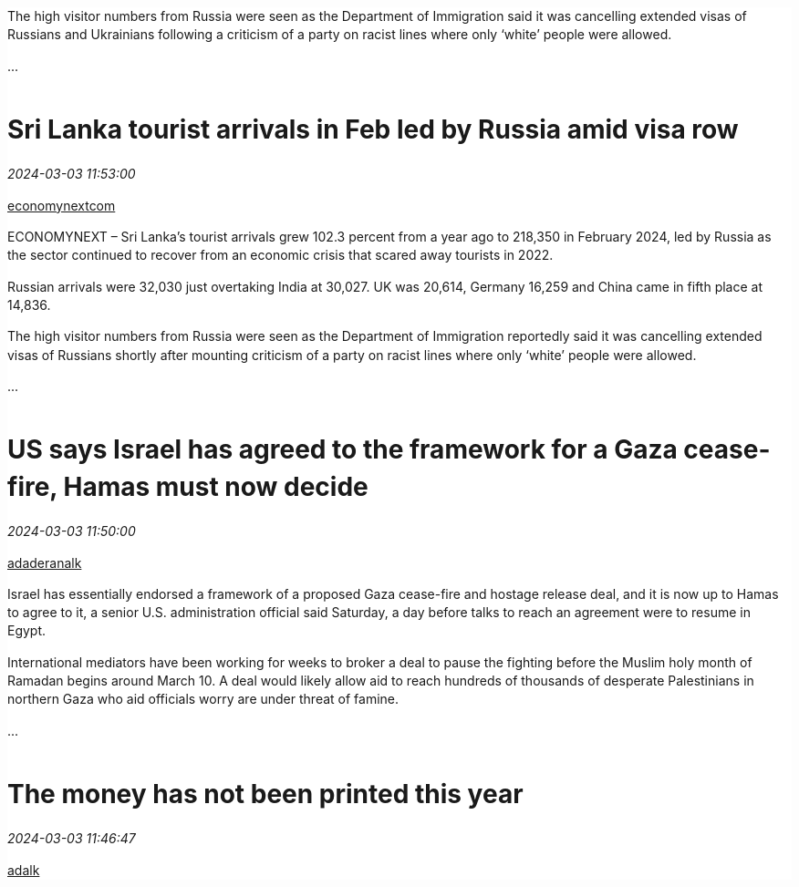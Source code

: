 The high visitor numbers from Russia were seen as the Department of Immigration said it was cancelling extended visas of  Russians and Ukrainians following a criticism of a party on racist lines where only ‘white’ people were allowed.

...



# Sri Lanka tourist arrivals in Feb led by Russia amid visa row

*2024-03-03 11:53:00*

[economynextcom](https://economynext.com/sri-lanka-tourist-arrivals-in-feb-led-by-russia-amid-visa-row-152753/)

ECONOMYNEXT – Sri Lanka’s tourist arrivals grew 102.3 percent from a year ago to 218,350 in February 2024, led by Russia as the sector continued to recover from an economic crisis that scared away tourists in 2022.

Russian arrivals were 32,030 just overtaking India at 30,027.  UK was 20,614, Germany 16,259 and China came in fifth place at 14,836.

The high visitor numbers from Russia were seen as the Department of Immigration reportedly said it was cancelling extended visas of  Russians shortly after mounting criticism of a party on racist lines where only ‘white’ people were allowed.

...



# US says Israel has agreed to the framework for a Gaza cease-fire, Hamas must now decide

*2024-03-03 11:50:00*

[adaderanalk](https://www.adaderana.lk/news/97700/us-says-israel-has-agreed-to-the-framework-for-a-gaza-cease-fire-hamas-must-now-decide)

Israel has essentially endorsed a framework of a proposed Gaza cease-fire and hostage release deal, and it is now up to Hamas to agree to it, a senior U.S. administration official said Saturday, a day before talks to reach an agreement were to resume in Egypt.

International mediators have been working for weeks to broker a deal to pause the fighting before the Muslim holy month of Ramadan begins around March 10. A deal would likely allow aid to reach hundreds of thousands of desperate Palestinians in northern Gaza who aid officials worry are under threat of famine.

...



# The money has not been printed this year

*2024-03-03 11:46:47*

[adalk](https://www.ada.lk/breaking_news/මේ-වසරේදී මුදල්-මුද්‍රණය-කරලා-නෑ/11-408391)
